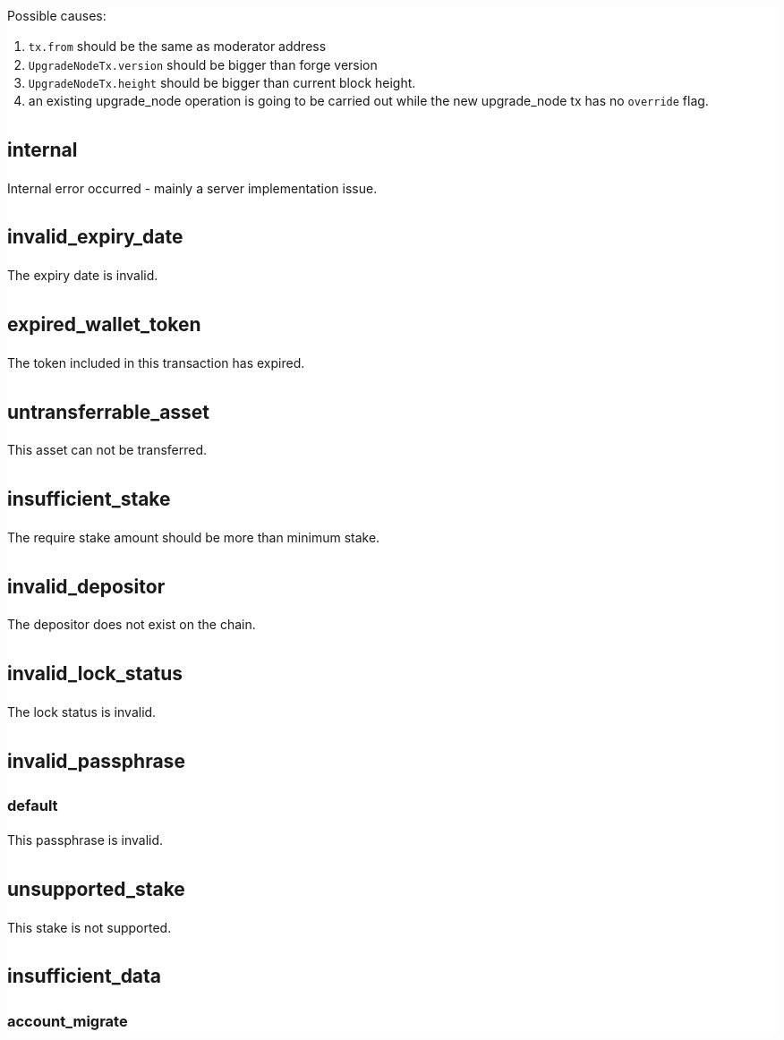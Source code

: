 Possible causes:

1. `tx.from` should be the same as moderator address
2. `UpgradeNodeTx.version` should be bigger than forge version
3. `UpgradeNodeTx.height` should be bigger than current block height.
4. an existing upgrade_node operation is going to be carried out while the new upgrade_node tx has no `override` flag.

## internal

Internal error occurred - mainly a server implementation issue.

## invalid_expiry_date

The expiry date is invalid.

## expired_wallet_token

The token included in this transaction has expired.

## untransferrable_asset

This asset can not be transferred.

## insufficient_stake

The require stake amount should be more than minimum stake.

## invalid_depositor

The depositor does not exist on the chain.

## invalid_lock_status

The lock status is invalid.

## invalid_passphrase

### default

This passphrase is invalid.

## unsupported_stake

This stake is not supported.

## insufficient_data

### account_migrate
